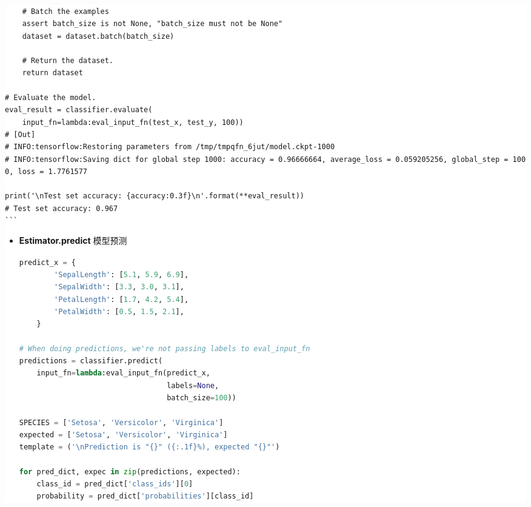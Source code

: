         # Batch the examples
        assert batch_size is not None, "batch_size must not be None"
        dataset = dataset.batch(batch_size)

        # Return the dataset.
        return dataset

    # Evaluate the model.
    eval_result = classifier.evaluate(
        input_fn=lambda:eval_input_fn(test_x, test_y, 100))
    # [Out]
    # INFO:tensorflow:Restoring parameters from /tmp/tmpqfn_6jut/model.ckpt-1000
    # INFO:tensorflow:Saving dict for global step 1000: accuracy = 0.96666664, average_loss = 0.059205256, global_step = 1000, loss = 1.7761577

    print('\nTest set accuracy: {accuracy:0.3f}\n'.format(**eval_result))
    # Test set accuracy: 0.967
    ```
  - **Estimator.predict** 模型预测
    ```python
    predict_x = {
            'SepalLength': [5.1, 5.9, 6.9],
            'SepalWidth': [3.3, 3.0, 3.1],
            'PetalLength': [1.7, 4.2, 5.4],
            'PetalWidth': [0.5, 1.5, 2.1],
        }

    # When doing predictions, we're not passing labels to eval_input_fn
    predictions = classifier.predict(
        input_fn=lambda:eval_input_fn(predict_x,
                                      labels=None,
                                      batch_size=100))

    SPECIES = ['Setosa', 'Versicolor', 'Virginica']
    expected = ['Setosa', 'Versicolor', 'Virginica']
    template = ('\nPrediction is "{}" ({:.1f}%), expected "{}"')

    for pred_dict, expec in zip(predictions, expected):
        class_id = pred_dict['class_ids'][0]
        probability = pred_dict['probabilities'][class_id]
